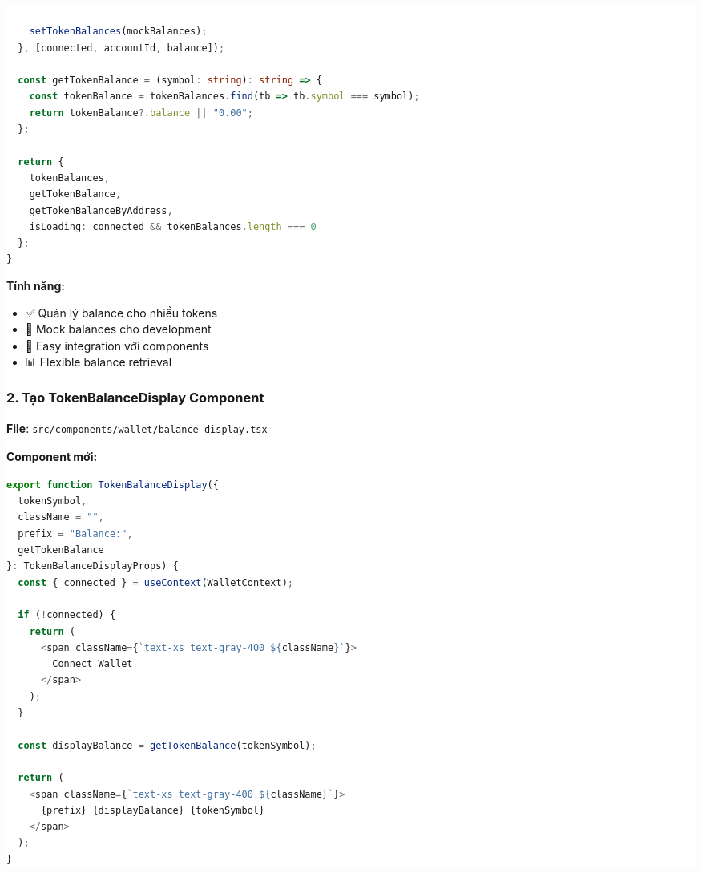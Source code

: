 ```typescript

    setTokenBalances(mockBalances);
  }, [connected, accountId, balance]);

  const getTokenBalance = (symbol: string): string => {
    const tokenBalance = tokenBalances.find(tb => tb.symbol === symbol);
    return tokenBalance?.balance || "0.00";
  };

  return {
    tokenBalances,
    getTokenBalance,
    getTokenBalanceByAddress,
    isLoading: connected && tokenBalances.length === 0
  };
}
```

**Tính năng:**
- ✅ Quản lý balance cho nhiều tokens
- 🔄 Mock balances cho development
- 🎯 Easy integration với components
- 📊 Flexible balance retrieval

### 2. **Tạo TokenBalanceDisplay Component**

**File**: `src/components/wallet/balance-display.tsx`

**Component mới:**
```typescript
export function TokenBalanceDisplay({ 
  tokenSymbol,
  className = "",
  prefix = "Balance:",
  getTokenBalance
}: TokenBalanceDisplayProps) {
  const { connected } = useContext(WalletContext);

  if (!connected) {
    return (
      <span className={`text-xs text-gray-400 ${className}`}>
        Connect Wallet
      </span>
    );
  }

  const displayBalance = getTokenBalance(tokenSymbol);
  
  return (
    <span className={`text-xs text-gray-400 ${className}`}>
      {prefix} {displayBalance} {tokenSymbol}
    </span>
  );
}
```

